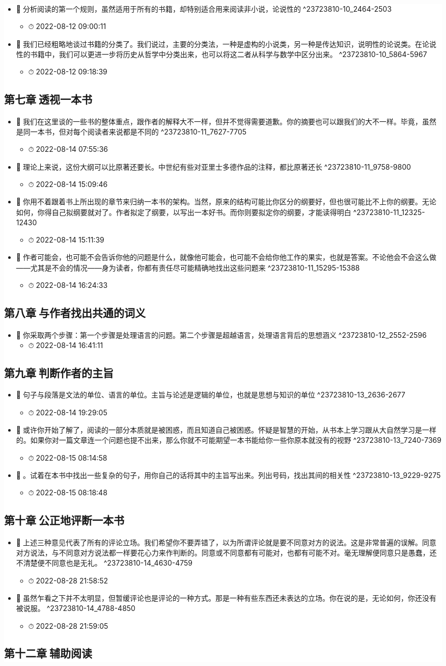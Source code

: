 
- 📌 分析阅读的第一个规则，虽然适用于所有的书籍，却特别适合用来阅读非小说，论说性的 ^23723810-10_2464-2503
    - ⏱ 2022-08-12 09:00:11 

- 📌 我们已经粗略地谈过书籍的分类了。我们说过，主要的分类法，一种是虚构的小说类，另一种是传达知识，说明性的论说类。在论说性的书籍中，我们可以更进一步将历史从哲学中分类出来，也可以将这二者从科学与数学中区分出来。 ^23723810-10_5864-5967
    - ⏱ 2022-08-12 09:18:39 
## 第七章 透视一本书


- 📌 我们在这里谈的一些书的整体重点，跟作者的解释大不一样，但并不觉得需要道歉。你的摘要也可以跟我们的大不一样。毕竟，虽然是同一本书，但对每个阅读者来说都是不同的 ^23723810-11_7627-7705
    - ⏱ 2022-08-14 07:55:36 

- 📌 理论上来说，这份大纲可以比原著还要长。中世纪有些对亚里士多德作品的注释，都比原著还长 ^23723810-11_9758-9800
    - ⏱ 2022-08-14 15:09:46 

- 📌 你用不着跟着书上所出现的章节来归纳一本书的架构。当然，原来的结构可能比你区分的纲要好，但也很可能比不上你的纲要。无论如何，你得自己拟纲要就对了。作者拟定了纲要，以写出一本好书。而你则要拟定你的纲要，才能读得明白 ^23723810-11_12325-12430
    - ⏱ 2022-08-14 15:11:39 

- 📌 作者可能会，也可能不会告诉你他的问题是什么，就像他可能会，也可能不会给你他工作的果实，也就是答案。不论他会不会这么做——尤其是不会的情况——身为读者，你都有责任尽可能精确地找出这些问题来 ^23723810-11_15295-15388
    - ⏱ 2022-08-14 16:24:33 
## 第八章 与作者找出共通的词义


- 📌 你采取两个步骤：第一个步骤是处理语言的问题。第二个步骤是超越语言，处理语言背后的思想涵义 ^23723810-12_2552-2596
    - ⏱ 2022-08-14 16:41:11 
 
## 第九章 判断作者的主旨


- 📌 句子与段落是文法的单位、语言的单位。主旨与论述是逻辑的单位，也就是思想与知识的单位 ^23723810-13_2636-2677
    - ⏱ 2022-08-14 19:29:05 

- 📌 或许你开始了解了，阅读的一部分本质就是被困惑，而且知道自己被困惑。怀疑是智慧的开始，从书本上学习跟从大自然学习是一样的。如果你对一篇文章连一个问题也提不出来，那么你就不可能期望一本书能给你一些你原本就没有的视野 ^23723810-13_7240-7369
    - ⏱ 2022-08-15 08:14:58 

- 📌 。试着在本书中找出一些复杂的句子，用你自己的话将其中的主旨写出来。列出号码，找出其间的相关性 ^23723810-13_9229-9275
    - ⏱ 2022-08-15 08:18:48 
## 第十章 公正地评断一本书


- 📌 上述三种意见代表了所有的评论立场。我们希望你不要弄错了，以为所谓评论就是要不同意对方的说法。这是非常普遍的误解。同意对方说法，与不同意对方说法都一样要花心力来作判断的。同意或不同意都有可能对，也都有可能不对。毫无理解便同意只是愚蠢，还不清楚便不同意也是无礼。 ^23723810-14_4630-4759
    - ⏱ 2022-08-28 21:58:52 

- 📌 虽然乍看之下并不太明显，但暂缓评论也是评论的一种方式。那是一种有些东西还未表达的立场。你在说的是，无论如何，你还没有被说服。 ^23723810-14_4788-4850
    - ⏱ 2022-08-28 21:59:05 
## 第十二章 辅助阅读

